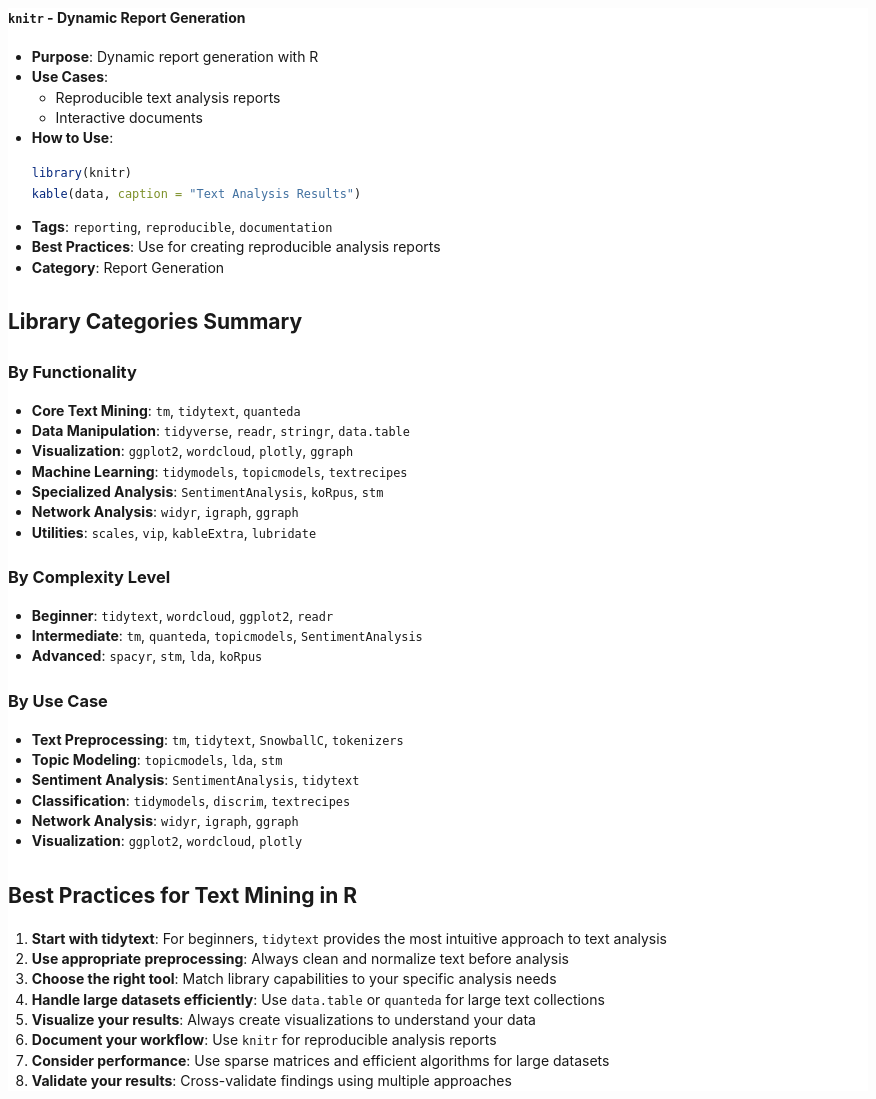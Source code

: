 #### `knitr` - Dynamic Report Generation
- **Purpose**: Dynamic report generation with R
- **Use Cases**:
  - Reproducible text analysis reports
  - Interactive documents
- **How to Use**:
  ```r
  library(knitr)
  kable(data, caption = "Text Analysis Results")
  ```
- **Tags**: `reporting`, `reproducible`, `documentation`
- **Best Practices**: Use for creating reproducible analysis reports
- **Category**: Report Generation

## Library Categories Summary

### By Functionality
- **Core Text Mining**: `tm`, `tidytext`, `quanteda`
- **Data Manipulation**: `tidyverse`, `readr`, `stringr`, `data.table`
- **Visualization**: `ggplot2`, `wordcloud`, `plotly`, `ggraph`
- **Machine Learning**: `tidymodels`, `topicmodels`, `textrecipes`
- **Specialized Analysis**: `SentimentAnalysis`, `koRpus`, `stm`
- **Network Analysis**: `widyr`, `igraph`, `ggraph`
- **Utilities**: `scales`, `vip`, `kableExtra`, `lubridate`

### By Complexity Level
- **Beginner**: `tidytext`, `wordcloud`, `ggplot2`, `readr`
- **Intermediate**: `tm`, `quanteda`, `topicmodels`, `SentimentAnalysis`
- **Advanced**: `spacyr`, `stm`, `lda`, `koRpus`

### By Use Case
- **Text Preprocessing**: `tm`, `tidytext`, `SnowballC`, `tokenizers`
- **Topic Modeling**: `topicmodels`, `lda`, `stm`
- **Sentiment Analysis**: `SentimentAnalysis`, `tidytext`
- **Classification**: `tidymodels`, `discrim`, `textrecipes`
- **Network Analysis**: `widyr`, `igraph`, `ggraph`
- **Visualization**: `ggplot2`, `wordcloud`, `plotly`

## Best Practices for Text Mining in R

1. **Start with tidytext**: For beginners, `tidytext` provides the most intuitive approach to text analysis
2. **Use appropriate preprocessing**: Always clean and normalize text before analysis
3. **Choose the right tool**: Match library capabilities to your specific analysis needs
4. **Handle large datasets efficiently**: Use `data.table` or `quanteda` for large text collections
5. **Visualize your results**: Always create visualizations to understand your data
6. **Document your workflow**: Use `knitr` for reproducible analysis reports
7. **Consider performance**: Use sparse matrices and efficient algorithms for large datasets
8. **Validate your results**: Cross-validate findings using multiple approaches
